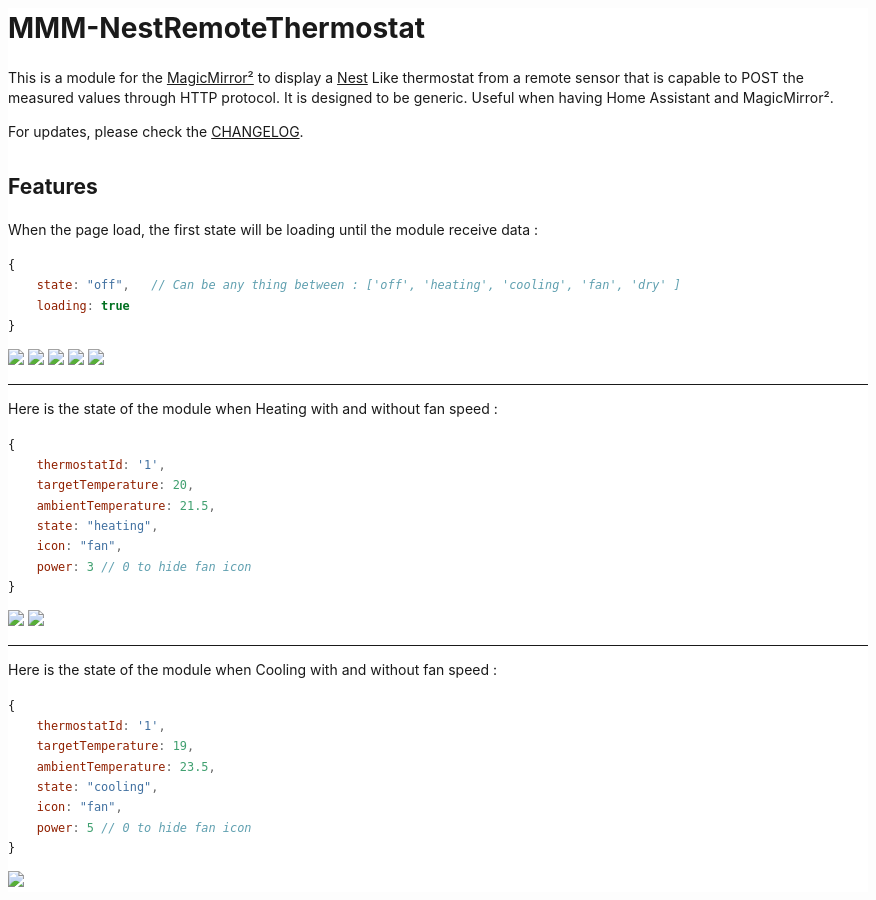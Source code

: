 # MMM-NestRemoteThermostat

This is a module for the [MagicMirror²](https://github.com/MagicMirrorOrg/MagicMirror/) to display a [Nest](https://store.google.com/ca/product/nest_learning_thermostat_3rd_gen) Like thermostat from a remote sensor that is capable to POST the measured values through HTTP protocol. It is designed to be generic. Useful when having Home Assistant and MagicMirror².

For updates, please check the [CHANGELOG](https://github.com/sisimomo/MMM-NestRemoteThermostat/blob/master/CHANGELOG.md).

## Features

When the page load, the first state will be loading until the module receive data :
```js
{
    state: "off",	// Can be any thing between : ['off', 'heating', 'cooling', 'fan', 'dry' ]
    loading: true
}
```

<p>
  <img src="./doc/screenshot-off-loading.gif" width="200">
  <img src="./doc/screenshot-heating-loading.gif" width="200">
  <img src="./doc/screenshot-cooling-loading.gif" width="200">
  <img src="./doc/screenshot-fan-loading.gif" width="200">
  <img src="./doc/screenshot-dry-loading.gif" width="200">
</p>

---

Here is the state of the module when Heating with and without fan speed :
```js
{
    thermostatId: '1',
    targetTemperature: 20,
    ambientTemperature: 21.5,
    state: "heating",
    icon: "fan",
    power: 3 // 0 to hide fan icon
}
```
<p>
  <img src="./doc/screenshot-heating-with-fan.gif" width="200">
  <img src="./doc/screenshot-heating.png" width="200">
</p>

---

Here is the state of the module when Cooling with and without fan speed :
```js
{
    thermostatId: '1',
    targetTemperature: 19,
    ambientTemperature: 23.5,
    state: "cooling",
    icon: "fan",
    power: 5 // 0 to hide fan icon
}
```
<p>
  <img src="./doc/screenshot-cooling-with-fan.gif" width="200">
